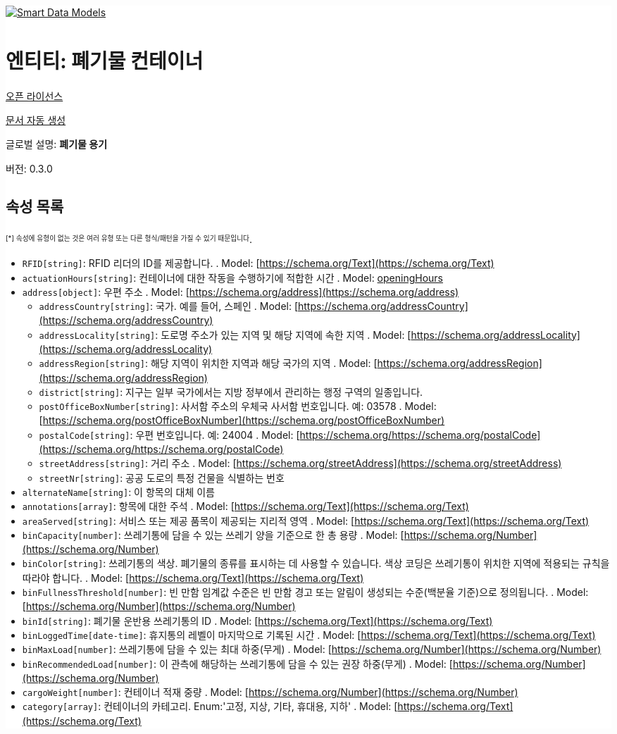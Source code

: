 
    
[![Smart Data Models](https://smartdatamodels.org/wp-content/uploads/2022/01/SmartDataModels_logo.png "Logo")](https://smartdatamodels.org)    

엔티티: 폐기물 컨테이너    
=============

    

    

[오픈 라이선스](https://github.com/smart-data-models//dataModel.WasteManagement/blob/master/WasteContainer/LICENSE.md)    

[문서 자동 생성](https://docs.google.com/presentation/d/e/2PACX-1vTs-Ng5dIAwkg91oTTUdt8ua7woBXhPnwavZ0FxgR8BsAI_Ek3C5q97Nd94HS8KhP-r_quD4H0fgyt3/pub?start=false&loop=false&delayms=3000#slide=id.gb715ace035_0_60)    

    

    

글로벌 설명: **폐기물 용기**    

버전: 0.3.0    

    

    

## 속성 목록    

<sup><sub>[*] 속성에 유형이 없는 것은 여러 유형 또는 다른 형식/패턴을 가질 수 있기 때문입니다</sub></sup>.    
- `RFID[string]`: RFID 리더의 ID를 제공합니다.  . Model: [https://schema.org/Text](https://schema.org/Text)
- `actuationHours[string]`: 컨테이너에 대한 작동을 수행하기에 적합한 시간  . Model: [openingHours](openingHours)
- `address[object]`: 우편 주소  . Model: [https://schema.org/address](https://schema.org/address)
	- `addressCountry[string]`: 국가. 예를 들어, 스페인  . Model: [https://schema.org/addressCountry](https://schema.org/addressCountry)    
	- `addressLocality[string]`: 도로명 주소가 있는 지역 및 해당 지역에 속한 지역  . Model: [https://schema.org/addressLocality](https://schema.org/addressLocality)    
	- `addressRegion[string]`: 해당 지역이 위치한 지역과 해당 국가의 지역  . Model: [https://schema.org/addressRegion](https://schema.org/addressRegion)    
	- `district[string]`: 지구는 일부 국가에서는 지방 정부에서 관리하는 행정 구역의 일종입니다.      
	- `postOfficeBoxNumber[string]`: 사서함 주소의 우체국 사서함 번호입니다. 예: 03578  . Model: [https://schema.org/postOfficeBoxNumber](https://schema.org/postOfficeBoxNumber)    
	- `postalCode[string]`: 우편 번호입니다. 예: 24004  . Model: [https://schema.org/https://schema.org/postalCode](https://schema.org/https://schema.org/postalCode)    
	- `streetAddress[string]`: 거리 주소  . Model: [https://schema.org/streetAddress](https://schema.org/streetAddress)    
	- `streetNr[string]`: 공공 도로의 특정 건물을 식별하는 번호      
- `alternateName[string]`: 이 항목의 대체 이름  
- `annotations[array]`: 항목에 대한 주석  . Model: [https://schema.org/Text](https://schema.org/Text)
- `areaServed[string]`: 서비스 또는 제공 품목이 제공되는 지리적 영역  . Model: [https://schema.org/Text](https://schema.org/Text)
- `binCapacity[number]`: 쓰레기통에 담을 수 있는 쓰레기 양을 기준으로 한 총 용량  . Model: [https://schema.org/Number](https://schema.org/Number)
- `binColor[string]`: 쓰레기통의 색상. 폐기물의 종류를 표시하는 데 사용할 수 있습니다. 색상 코딩은 쓰레기통이 위치한 지역에 적용되는 규칙을 따라야 합니다.  . Model: [https://schema.org/Text](https://schema.org/Text)
- `binFullnessThreshold[number]`: 빈 만함 임계값 수준은 빈 만함 경고 또는 알림이 생성되는 수준(백분율 기준)으로 정의됩니다.  . Model: [https://schema.org/Number](https://schema.org/Number)
- `binId[string]`: 폐기물 운반용 쓰레기통의 ID  . Model: [https://schema.org/Text](https://schema.org/Text)
- `binLoggedTime[date-time]`: 휴지통의 레벨이 마지막으로 기록된 시간  . Model: [https://schema.org/Text](https://schema.org/Text)
- `binMaxLoad[number]`: 쓰레기통에 담을 수 있는 최대 하중(무게)  . Model: [https://schema.org/Number](https://schema.org/Number)
- `binRecommendedLoad[number]`: 이 관측에 해당하는 쓰레기통에 담을 수 있는 권장 하중(무게)  . Model: [https://schema.org/Number](https://schema.org/Number)
- `cargoWeight[number]`: 컨테이너 적재 중량  . Model: [https://schema.org/Number](https://schema.org/Number)
- `category[array]`: 컨테이너의 카테고리. Enum:'고정, 지상, 기타, 휴대용, 지하'  . Model: [https://schema.org/Text](https://schema.org/Text)